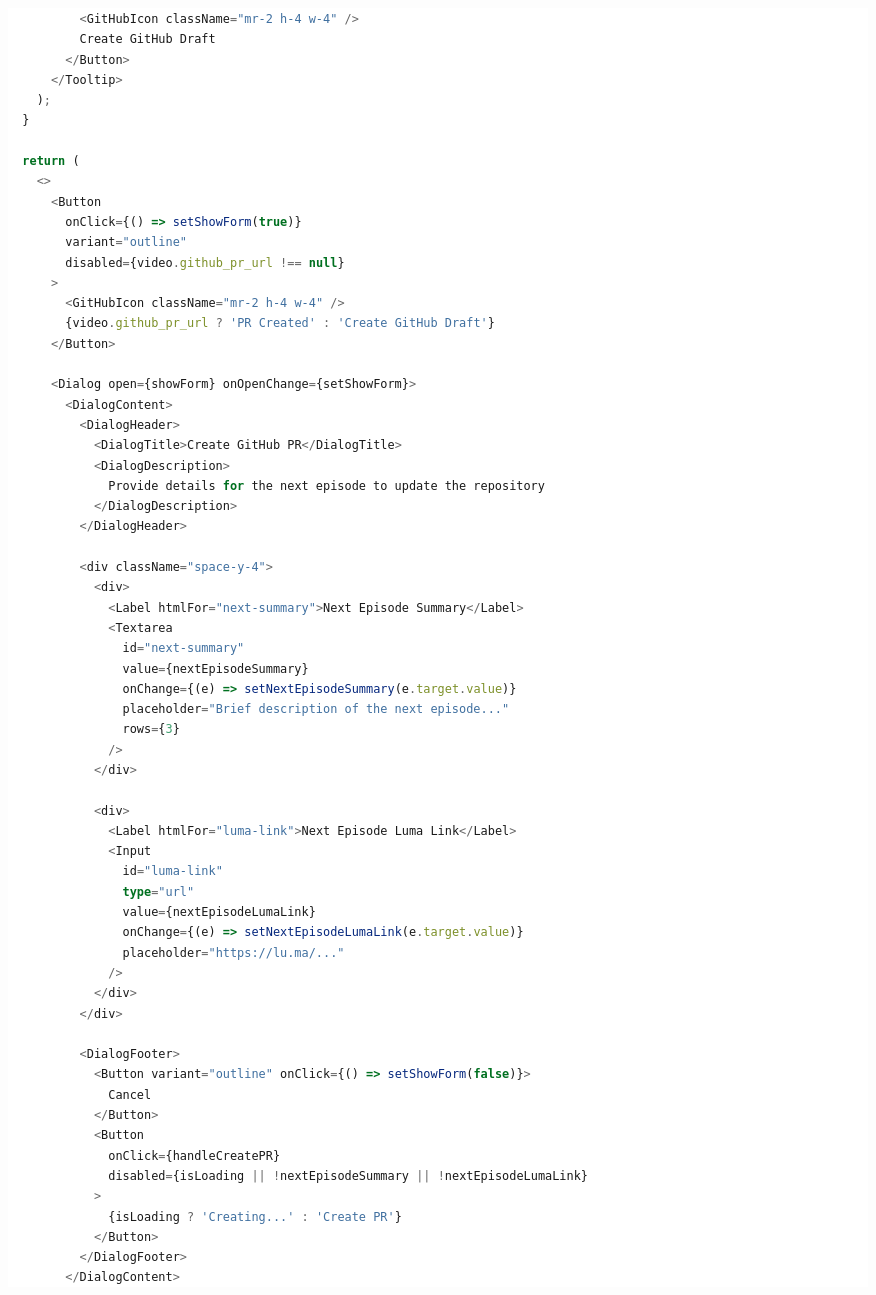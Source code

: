 ```typescript
          <GitHubIcon className="mr-2 h-4 w-4" />
          Create GitHub Draft
        </Button>
      </Tooltip>
    );
  }

  return (
    <>
      <Button
        onClick={() => setShowForm(true)}
        variant="outline"
        disabled={video.github_pr_url !== null}
      >
        <GitHubIcon className="mr-2 h-4 w-4" />
        {video.github_pr_url ? 'PR Created' : 'Create GitHub Draft'}
      </Button>

      <Dialog open={showForm} onOpenChange={setShowForm}>
        <DialogContent>
          <DialogHeader>
            <DialogTitle>Create GitHub PR</DialogTitle>
            <DialogDescription>
              Provide details for the next episode to update the repository
            </DialogDescription>
          </DialogHeader>

          <div className="space-y-4">
            <div>
              <Label htmlFor="next-summary">Next Episode Summary</Label>
              <Textarea
                id="next-summary"
                value={nextEpisodeSummary}
                onChange={(e) => setNextEpisodeSummary(e.target.value)}
                placeholder="Brief description of the next episode..."
                rows={3}
              />
            </div>

            <div>
              <Label htmlFor="luma-link">Next Episode Luma Link</Label>
              <Input
                id="luma-link"
                type="url"
                value={nextEpisodeLumaLink}
                onChange={(e) => setNextEpisodeLumaLink(e.target.value)}
                placeholder="https://lu.ma/..."
              />
            </div>
          </div>

          <DialogFooter>
            <Button variant="outline" onClick={() => setShowForm(false)}>
              Cancel
            </Button>
            <Button
              onClick={handleCreatePR}
              disabled={isLoading || !nextEpisodeSummary || !nextEpisodeLumaLink}
            >
              {isLoading ? 'Creating...' : 'Create PR'}
            </Button>
          </DialogFooter>
        </DialogContent>
```